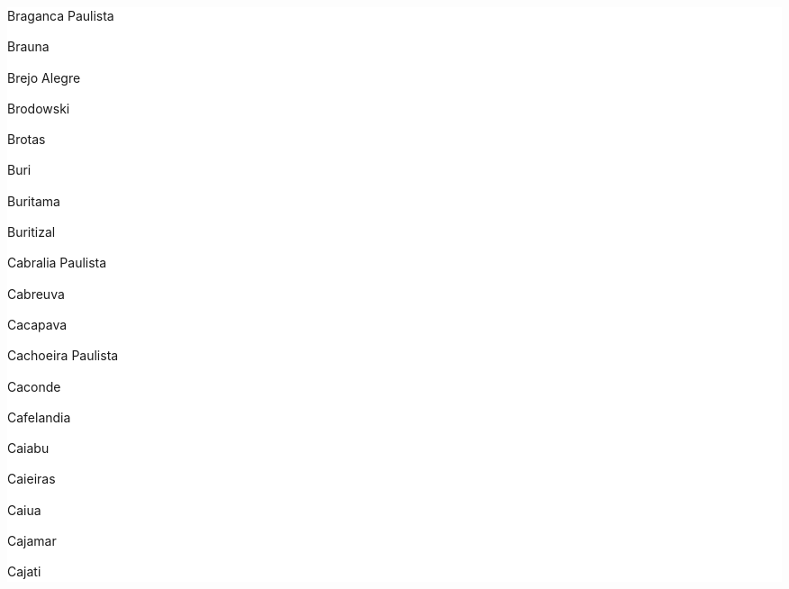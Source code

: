
Braganca Paulista



Brauna



Brejo Alegre



Brodowski



Brotas



Buri



Buritama



Buritizal



Cabralia Paulista



Cabreuva



Cacapava



Cachoeira Paulista



Caconde



Cafelandia



Caiabu



Caieiras



Caiua



Cajamar



Cajati


